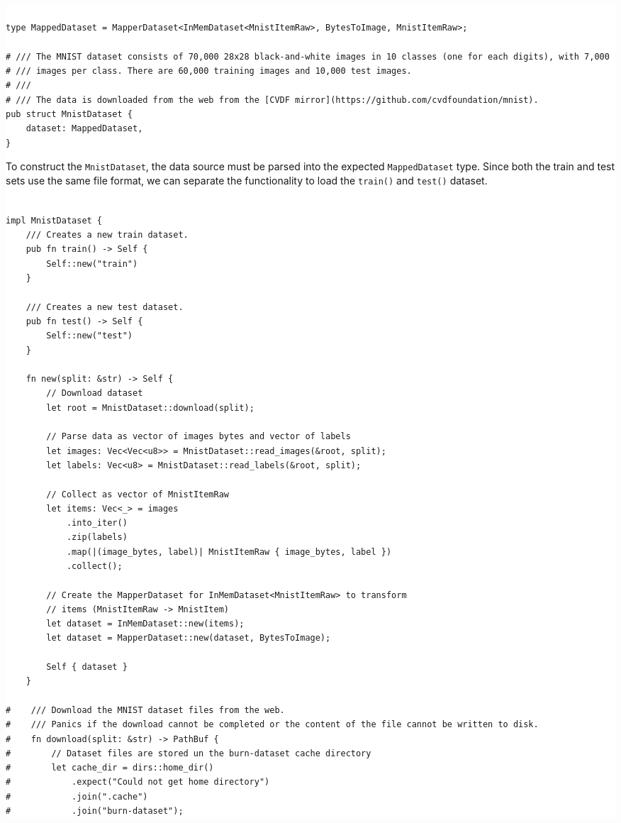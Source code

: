 ```rust, ignore

type MappedDataset = MapperDataset<InMemDataset<MnistItemRaw>, BytesToImage, MnistItemRaw>;

# /// The MNIST dataset consists of 70,000 28x28 black-and-white images in 10 classes (one for each digits), with 7,000
# /// images per class. There are 60,000 training images and 10,000 test images.
# ///
# /// The data is downloaded from the web from the [CVDF mirror](https://github.com/cvdfoundation/mnist).
pub struct MnistDataset {
    dataset: MappedDataset,
}
```

To construct the `MnistDataset`, the data source must be parsed into the expected `MappedDataset`
type. Since both the train and test sets use the same file format, we can separate the functionality
to load the `train()` and `test()` dataset.

```rust, ignore

impl MnistDataset {
    /// Creates a new train dataset.
    pub fn train() -> Self {
        Self::new("train")
    }

    /// Creates a new test dataset.
    pub fn test() -> Self {
        Self::new("test")
    }

    fn new(split: &str) -> Self {
        // Download dataset
        let root = MnistDataset::download(split);

        // Parse data as vector of images bytes and vector of labels
        let images: Vec<Vec<u8>> = MnistDataset::read_images(&root, split);
        let labels: Vec<u8> = MnistDataset::read_labels(&root, split);

        // Collect as vector of MnistItemRaw
        let items: Vec<_> = images
            .into_iter()
            .zip(labels)
            .map(|(image_bytes, label)| MnistItemRaw { image_bytes, label })
            .collect();

        // Create the MapperDataset for InMemDataset<MnistItemRaw> to transform
        // items (MnistItemRaw -> MnistItem)
        let dataset = InMemDataset::new(items);
        let dataset = MapperDataset::new(dataset, BytesToImage);

        Self { dataset }
    }

#    /// Download the MNIST dataset files from the web.
#    /// Panics if the download cannot be completed or the content of the file cannot be written to disk.
#    fn download(split: &str) -> PathBuf {
#        // Dataset files are stored un the burn-dataset cache directory
#        let cache_dir = dirs::home_dir()
#            .expect("Could not get home directory")
#            .join(".cache")
#            .join("burn-dataset");
```